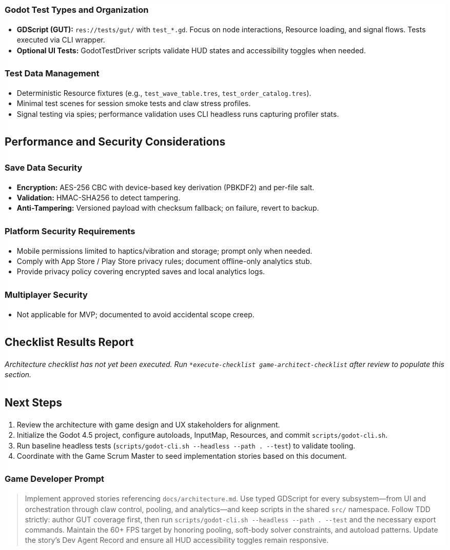 ### Godot Test Types and Organization
- **GDScript (GUT):** `res://tests/gut/` with `test_*.gd`. Focus on node interactions, Resource loading, and signal flows. Tests executed via CLI wrapper.
- **Optional UI Tests:** GodotTestDriver scripts validate HUD states and accessibility toggles when needed.

### Test Data Management
- Deterministic Resource fixtures (e.g., `test_wave_table.tres`, `test_order_catalog.tres`).
- Minimal test scenes for session smoke tests and claw stress profiles.
- Signal testing via spies; performance validation uses CLI headless runs capturing profiler stats.

## Performance and Security Considerations
### Save Data Security
- **Encryption:** AES-256 CBC with device-based key derivation (PBKDF2) and per-file salt.
- **Validation:** HMAC-SHA256 to detect tampering.
- **Anti-Tampering:** Versioned payload with checksum fallback; on failure, revert to backup.

### Platform Security Requirements
- Mobile permissions limited to haptics/vibration and storage; prompt only when needed.
- Comply with App Store / Play Store privacy rules; document offline-only analytics stub.
- Provide privacy policy covering encrypted saves and local analytics logs.

### Multiplayer Security
- Not applicable for MVP; documented to avoid accidental scope creep.

## Checklist Results Report
_Architecture checklist has not yet been executed. Run `*execute-checklist game-architect-checklist` after review to populate this section._

## Next Steps
1. Review the architecture with game design and UX stakeholders for alignment.
2. Initialize the Godot 4.5 project, configure autoloads, InputMap, Resources, and commit `scripts/godot-cli.sh`.
3. Run baseline headless tests (`scripts/godot-cli.sh --headless --path . --test`) to validate tooling.
4. Coordinate with the Game Scrum Master to seed implementation stories based on this document.

### Game Developer Prompt
> Implement approved stories referencing `docs/architecture.md`. Use typed GDScript for every subsystem—from UI and orchestration through claw control, pooling, and analytics—and keep scripts in the shared `src/` namespace. Follow TDD strictly: author GUT coverage first, then run `scripts/godot-cli.sh --headless --path . --test` and the necessary export commands. Maintain the 60+ FPS target by honoring pooling, soft-body solver constraints, and autoload patterns. Update the story’s Dev Agent Record and ensure all HUD accessibility toggles remain responsive.
